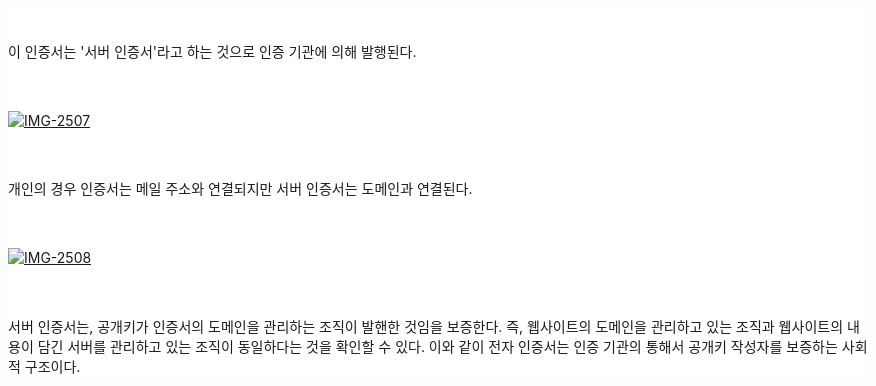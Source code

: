 </br>

이 인증서는 '서버 인증서'라고 하는 것으로 인증 기관에 의해 발행된다.

</br>

<a href="https://ibb.co/48BcZ9N"><img src="https://i.ibb.co/1rH3fh2/IMG-2507.jpg" alt="IMG-2507" border="0"></a>

</br>

개인의 경우 인증서는 메일 주소와 연결되지만 서버 인증서는 도메인과 연결된다.

</br>

<a href="https://ibb.co/XxgH15k"><img src="https://i.ibb.co/60xQztJ/IMG-2508.jpg" alt="IMG-2508" border="0"></a>

</br>

서버 인증서는, 공개키가 인증서의 도메인을 관리하는 조직이 발핸한 것임을 보증한다. 즉, 웹사이트의 도메인을 관리하고 있는 조직과 웹사이트의 내용이 담긴 서버를 관리하고 있는 조직이 동일하다는 것을 확인할 수 있다. 이와 같이 전자 인증서는 인증 기관의 통해서 공개키 작성자를 보증하는 사회적 구조이다.